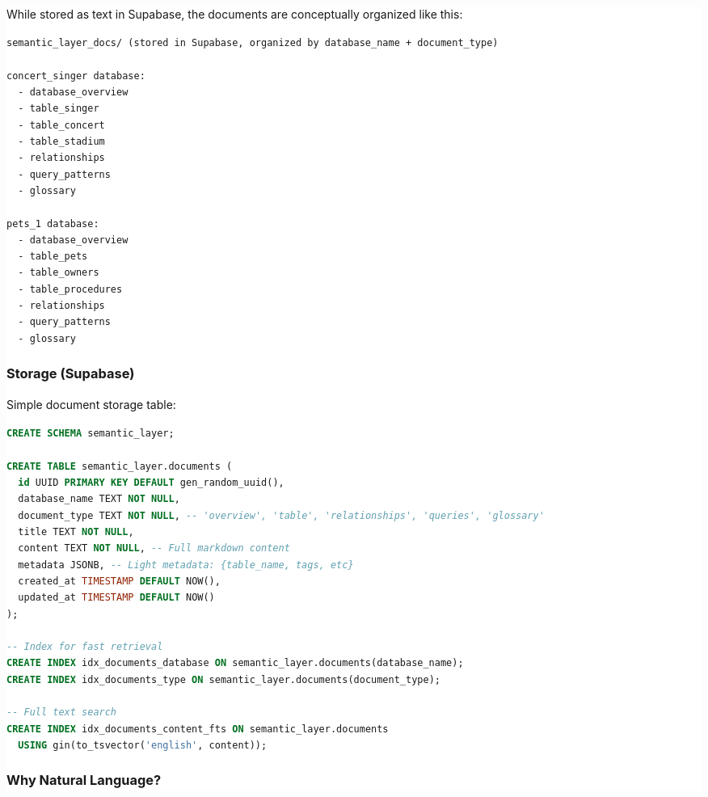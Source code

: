 While stored as text in Supabase, the documents are conceptually organized like this:

```
semantic_layer_docs/ (stored in Supabase, organized by database_name + document_type)

concert_singer database:
  - database_overview
  - table_singer
  - table_concert  
  - table_stadium
  - relationships
  - query_patterns
  - glossary

pets_1 database:
  - database_overview
  - table_pets
  - table_owners
  - table_procedures
  - relationships
  - query_patterns
  - glossary
```

### Storage (Supabase)

Simple document storage table:

```sql
CREATE SCHEMA semantic_layer;

CREATE TABLE semantic_layer.documents (
  id UUID PRIMARY KEY DEFAULT gen_random_uuid(),
  database_name TEXT NOT NULL,
  document_type TEXT NOT NULL, -- 'overview', 'table', 'relationships', 'queries', 'glossary'
  title TEXT NOT NULL,
  content TEXT NOT NULL, -- Full markdown content
  metadata JSONB, -- Light metadata: {table_name, tags, etc}
  created_at TIMESTAMP DEFAULT NOW(),
  updated_at TIMESTAMP DEFAULT NOW()
);

-- Index for fast retrieval
CREATE INDEX idx_documents_database ON semantic_layer.documents(database_name);
CREATE INDEX idx_documents_type ON semantic_layer.documents(document_type);

-- Full text search
CREATE INDEX idx_documents_content_fts ON semantic_layer.documents 
  USING gin(to_tsvector('english', content));
```

### Why Natural Language?
